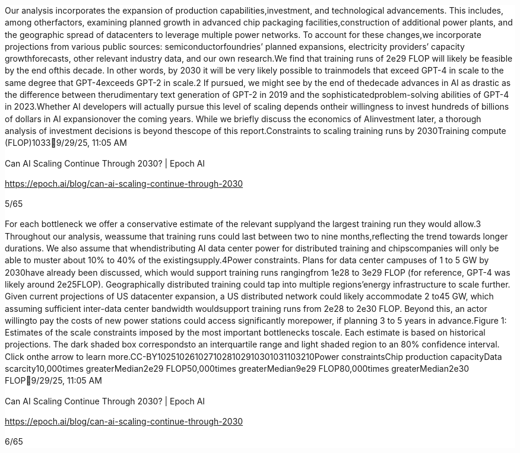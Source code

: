 Our analysis incorporates the expansion of production capabilities,investment, and technological advancements. This includes, among otherfactors, examining planned growth in advanced chip packaging facilities,construction of additional power plants, and the geographic spread of datacenters to leverage multiple power networks. To account for these changes,we incorporate projections from various public sources: semiconductorfoundries’ planned expansions, electricity providers’ capacity growthforecasts, other relevant industry data, and our own research.We find that training runs of 2e29 FLOP will likely be feasible by the end ofthis decade. In other words, by 2030 it will be very likely possible to trainmodels that exceed GPT-4 in scale to the same degree that GPT-4exceeds GPT-2 in scale.2 If pursued, we might see by the end of thedecade advances in AI as drastic as the difference between therudimentary text generation of GPT-2 in 2019 and the sophisticatedproblem-solving abilities of GPT-4 in 2023.Whether AI developers will actually pursue this level of scaling depends ontheir willingness to invest hundreds of billions of dollars in AI expansionover the coming years. While we briefly discuss the economics of AIinvestment later, a thorough analysis of investment decisions is beyond thescope of this report.Constraints to scaling training runs by 2030Training compute (FLOP)10339/29/25, 11:05 AM

Can AI Scaling Continue Through 2030? | Epoch AI

https://epoch.ai/blog/can-ai-scaling-continue-through-2030

5/65

For each bottleneck we offer a conservative estimate of the relevant supplyand the largest training run they would allow.3 Throughout our analysis, weassume that training runs could last between two to nine months,reflecting the trend towards longer durations. We also assume that whendistributing AI data center power for distributed training and chipscompanies will only be able to muster about 10% to 40% of the existingsupply.4Power constraints. Plans for data center campuses of 1 to 5 GW by 2030have already been discussed, which would support training runs rangingfrom 1e28 to 3e29 FLOP (for reference, GPT-4 was likely around 2e25FLOP). Geographically distributed training could tap into multiple regions’energy infrastructure to scale further. Given current projections of US datacenter expansion, a US distributed network could likely accommodate 2 to45 GW, which assuming sufficient inter-data center bandwidth wouldsupport training runs from 2e28 to 2e30 FLOP. Beyond this, an actor willingto pay the costs of new power stations could access significantly morepower, if planning 3 to 5 years in advance.Figure 1: Estimates of the scale constraints imposed by the most important bottlenecks toscale. Each estimate is based on historical projections. The dark shaded box correspondsto an interquartile range and light shaded region to an 80% confidence interval. Click onthe arrow to learn more.CC-BY1025102610271028102910301031103210Power constraintsChip production capacityData scarcity10,000times greaterMedian2e29 FLOP50,000times greaterMedian9e29 FLOP80,000times greaterMedian2e30 FLOP9/29/25, 11:05 AM

Can AI Scaling Continue Through 2030? | Epoch AI

https://epoch.ai/blog/can-ai-scaling-continue-through-2030

6/65
